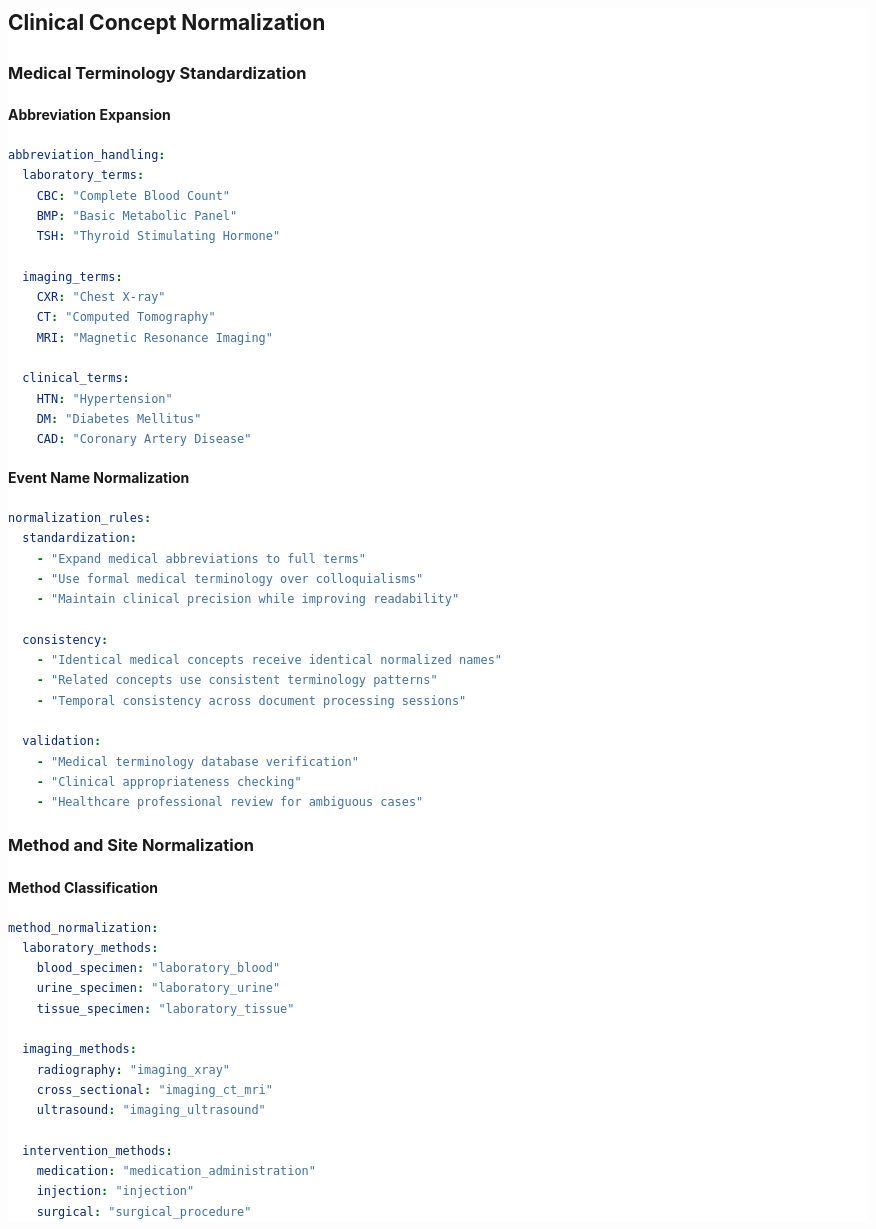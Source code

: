 ## Clinical Concept Normalization

### Medical Terminology Standardization

#### Abbreviation Expansion
```yaml
abbreviation_handling:
  laboratory_terms:
    CBC: "Complete Blood Count"
    BMP: "Basic Metabolic Panel"
    TSH: "Thyroid Stimulating Hormone"
    
  imaging_terms:
    CXR: "Chest X-ray"
    CT: "Computed Tomography"
    MRI: "Magnetic Resonance Imaging"
    
  clinical_terms:
    HTN: "Hypertension"
    DM: "Diabetes Mellitus"
    CAD: "Coronary Artery Disease"
```

#### Event Name Normalization
```yaml
normalization_rules:
  standardization:
    - "Expand medical abbreviations to full terms"
    - "Use formal medical terminology over colloquialisms"
    - "Maintain clinical precision while improving readability"
    
  consistency:
    - "Identical medical concepts receive identical normalized names"
    - "Related concepts use consistent terminology patterns"
    - "Temporal consistency across document processing sessions"
    
  validation:
    - "Medical terminology database verification"
    - "Clinical appropriateness checking"
    - "Healthcare professional review for ambiguous cases"
```

### Method and Site Normalization

#### Method Classification
```yaml
method_normalization:
  laboratory_methods:
    blood_specimen: "laboratory_blood"
    urine_specimen: "laboratory_urine"
    tissue_specimen: "laboratory_tissue"
    
  imaging_methods:
    radiography: "imaging_xray"
    cross_sectional: "imaging_ct_mri"
    ultrasound: "imaging_ultrasound"
    
  intervention_methods:
    medication: "medication_administration"
    injection: "injection"
    surgical: "surgical_procedure"
```
